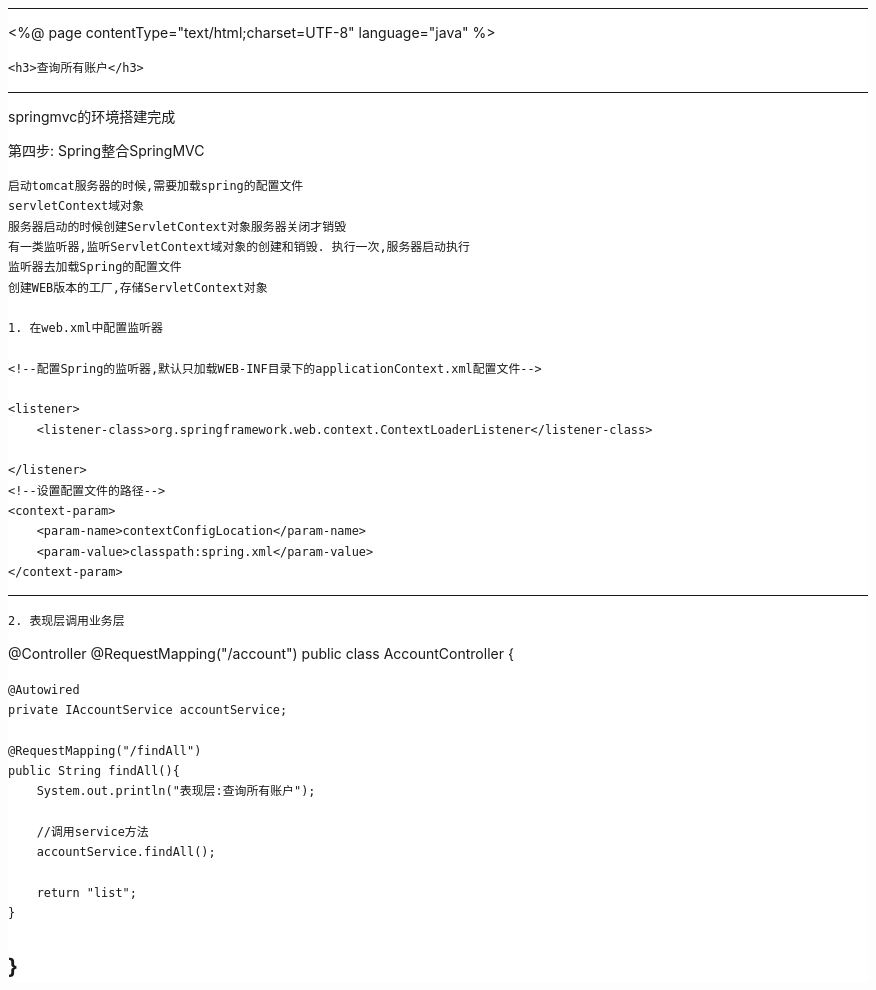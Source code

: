 ---------------------------------------------------

<%@ page contentType="text/html;charset=UTF-8" language="java" %>
<html>
<head>
    <title>list</title>
</head>
<body>

    <h3>查询所有账户</h3>
</body>
</html>

----------------------------------------------------------------------------

springmvc的环境搭建完成


第四步: Spring整合SpringMVC

	启动tomcat服务器的时候,需要加载spring的配置文件
	servletContext域对象
	服务器启动的时候创建ServletContext对象服务器关闭才销毁
	有一类监听器,监听ServletContext域对象的创建和销毁. 执行一次,服务器启动执行
	监听器去加载Spring的配置文件
	创建WEB版本的工厂,存储ServletContext对象
	
	1. 在web.xml中配置监听器
	
    <!--配置Spring的监听器,默认只加载WEB-INF目录下的applicationContext.xml配置文件-->

    <listener>
        <listener-class>org.springframework.web.context.ContextLoaderListener</listener-class>

    </listener>
    <!--设置配置文件的路径-->
    <context-param>
        <param-name>contextConfigLocation</param-name>
        <param-value>classpath:spring.xml</param-value>
    </context-param>
-----------------------------------------------------------------------
	
	2. 表现层调用业务层
@Controller
@RequestMapping("/account")
public class AccountController {

    @Autowired
    private IAccountService accountService;

    @RequestMapping("/findAll")
    public String findAll(){
        System.out.println("表现层:查询所有账户");

        //调用service方法
        accountService.findAll();

        return "list";
    }
}
----------------------------------------------------------------------------
